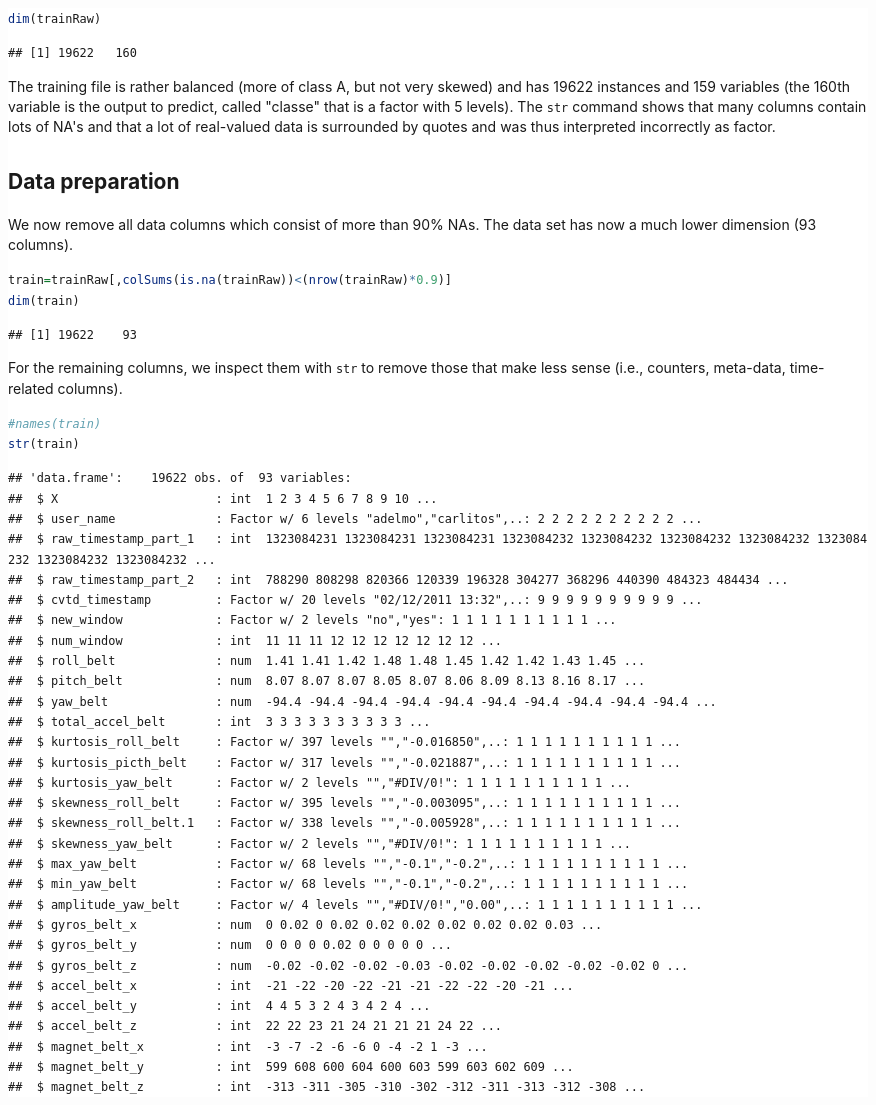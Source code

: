 ```r
dim(trainRaw)
```

```
## [1] 19622   160
```
The training file is rather balanced (more of class A, but not very skewed) and has 19622 instances and 159 variables (the 160th variable is the output to predict, called "classe" that is a factor with 5 levels). The ```str``` command shows that many columns contain lots of NA's and that a lot of real-valued data is surrounded by quotes and was thus interpreted incorrectly as factor. 

## Data preparation

We now remove all data columns which consist of more than 90% NAs. The data set has now a much lower dimension (93 columns).


```r
train=trainRaw[,colSums(is.na(trainRaw))<(nrow(trainRaw)*0.9)]
dim(train)
```

```
## [1] 19622    93
```

For the remaining columns, we inspect them with ```str``` to remove those that make less sense (i.e., counters, meta-data, time-related columns).


```r
#names(train)
str(train)
```

```
## 'data.frame':	19622 obs. of  93 variables:
##  $ X                      : int  1 2 3 4 5 6 7 8 9 10 ...
##  $ user_name              : Factor w/ 6 levels "adelmo","carlitos",..: 2 2 2 2 2 2 2 2 2 2 ...
##  $ raw_timestamp_part_1   : int  1323084231 1323084231 1323084231 1323084232 1323084232 1323084232 1323084232 1323084232 1323084232 1323084232 ...
##  $ raw_timestamp_part_2   : int  788290 808298 820366 120339 196328 304277 368296 440390 484323 484434 ...
##  $ cvtd_timestamp         : Factor w/ 20 levels "02/12/2011 13:32",..: 9 9 9 9 9 9 9 9 9 9 ...
##  $ new_window             : Factor w/ 2 levels "no","yes": 1 1 1 1 1 1 1 1 1 1 ...
##  $ num_window             : int  11 11 11 12 12 12 12 12 12 12 ...
##  $ roll_belt              : num  1.41 1.41 1.42 1.48 1.48 1.45 1.42 1.42 1.43 1.45 ...
##  $ pitch_belt             : num  8.07 8.07 8.07 8.05 8.07 8.06 8.09 8.13 8.16 8.17 ...
##  $ yaw_belt               : num  -94.4 -94.4 -94.4 -94.4 -94.4 -94.4 -94.4 -94.4 -94.4 -94.4 ...
##  $ total_accel_belt       : int  3 3 3 3 3 3 3 3 3 3 ...
##  $ kurtosis_roll_belt     : Factor w/ 397 levels "","-0.016850",..: 1 1 1 1 1 1 1 1 1 1 ...
##  $ kurtosis_picth_belt    : Factor w/ 317 levels "","-0.021887",..: 1 1 1 1 1 1 1 1 1 1 ...
##  $ kurtosis_yaw_belt      : Factor w/ 2 levels "","#DIV/0!": 1 1 1 1 1 1 1 1 1 1 ...
##  $ skewness_roll_belt     : Factor w/ 395 levels "","-0.003095",..: 1 1 1 1 1 1 1 1 1 1 ...
##  $ skewness_roll_belt.1   : Factor w/ 338 levels "","-0.005928",..: 1 1 1 1 1 1 1 1 1 1 ...
##  $ skewness_yaw_belt      : Factor w/ 2 levels "","#DIV/0!": 1 1 1 1 1 1 1 1 1 1 ...
##  $ max_yaw_belt           : Factor w/ 68 levels "","-0.1","-0.2",..: 1 1 1 1 1 1 1 1 1 1 ...
##  $ min_yaw_belt           : Factor w/ 68 levels "","-0.1","-0.2",..: 1 1 1 1 1 1 1 1 1 1 ...
##  $ amplitude_yaw_belt     : Factor w/ 4 levels "","#DIV/0!","0.00",..: 1 1 1 1 1 1 1 1 1 1 ...
##  $ gyros_belt_x           : num  0 0.02 0 0.02 0.02 0.02 0.02 0.02 0.02 0.03 ...
##  $ gyros_belt_y           : num  0 0 0 0 0.02 0 0 0 0 0 ...
##  $ gyros_belt_z           : num  -0.02 -0.02 -0.02 -0.03 -0.02 -0.02 -0.02 -0.02 -0.02 0 ...
##  $ accel_belt_x           : int  -21 -22 -20 -22 -21 -21 -22 -22 -20 -21 ...
##  $ accel_belt_y           : int  4 4 5 3 2 4 3 4 2 4 ...
##  $ accel_belt_z           : int  22 22 23 21 24 21 21 21 24 22 ...
##  $ magnet_belt_x          : int  -3 -7 -2 -6 -6 0 -4 -2 1 -3 ...
##  $ magnet_belt_y          : int  599 608 600 604 600 603 599 603 602 609 ...
##  $ magnet_belt_z          : int  -313 -311 -305 -310 -302 -312 -311 -313 -312 -308 ...
```